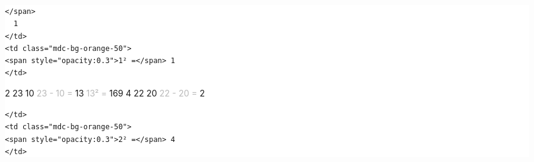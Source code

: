     </span>
      1
    </td>
    <td class="mdc-bg-orange-50">
    <span style="opacity:0.3">1² =</span> 1
    </td>
  </tr>
  <tr>
    <td class="mdc-bg-light-green-50">
    2
    </td>
    <td class="mdc-bg-purple-50">
    23
    </td>
    <td class="mdc-bg-pink-50">
    10
    </td>
    <td class="mdc-bg-orange-50">
    <span style="opacity:0.3">
      <span class="mdc-text-purple-600">23</span> -
      <span class="mdc-text-pink-600">10</span> =
    </span>
    13
    </td>
    <td class="mdc-bg-orange-50">
    <span style="opacity:0.3">13² = </span> 169
    </td>
  </tr>
  <tr>
    <td class="mdc-bg-light-green-50">
    4
    </td>
    <td class="mdc-bg-purple-50">
    22
    </td>
    <td class="mdc-bg-pink-50">
    20
    </td>
    <td class="mdc-bg-orange-50">
      <span style="opacity:0.3">
        <span class="mdc-text-purple-600">22</span> -
        <span class="mdc-text-pink-600">20</span> =
      </span>
      2

    </td>
    <td class="mdc-bg-orange-50">
    <span style="opacity:0.3">2² =</span> 4
    </td>

  </tr>
